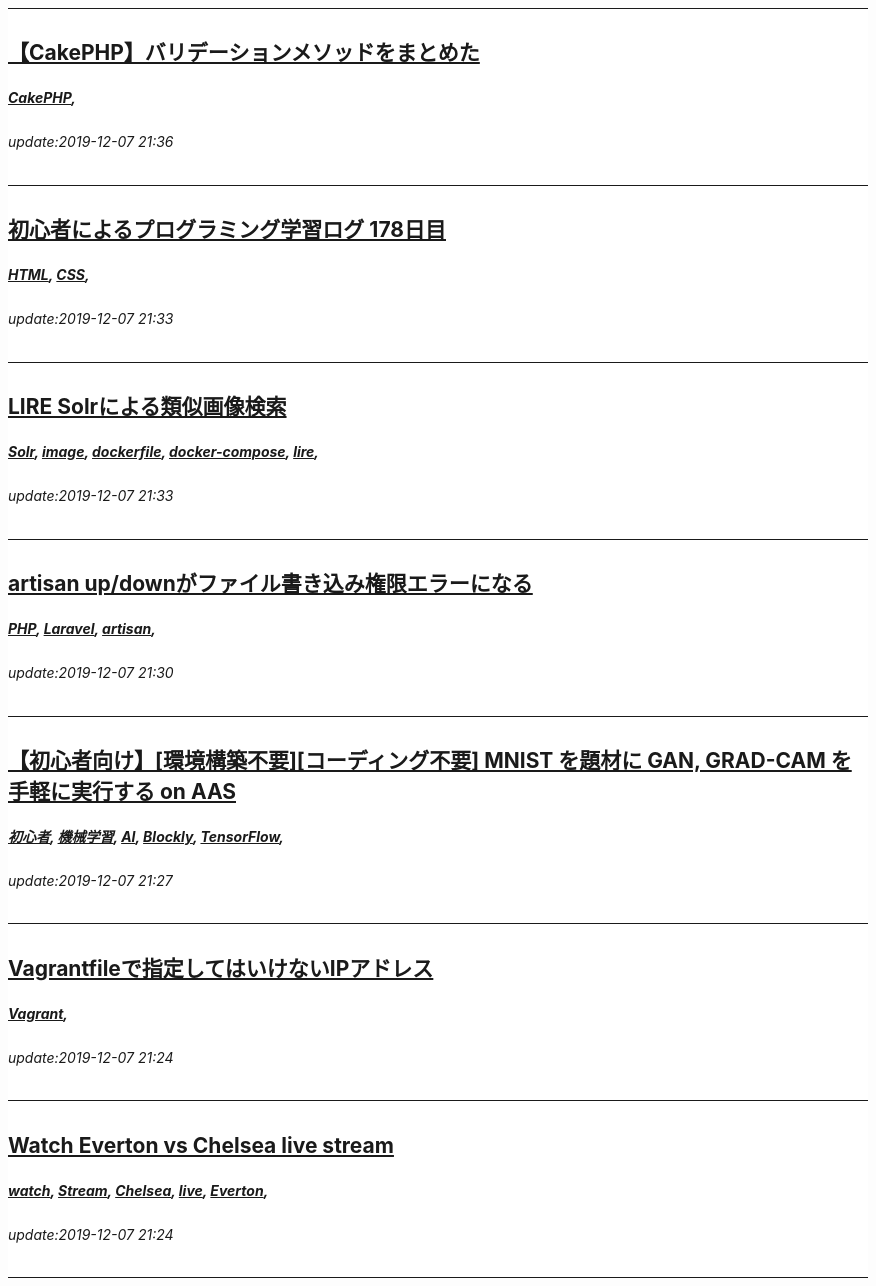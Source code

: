 
---
## [【CakePHP】バリデーションメソッドをまとめた](https://qiita.com/azukiazusa/items/9e8bbe461bdbc7ee572c)
##### [CakePHP](https://qiita.com/tags/CakePHP), 
###### update:2019-12-07 21:36
---
## [初心者によるプログラミング学習ログ 178日目](https://qiita.com/yudapinokio/items/cd5100322b0088dc025c)
##### [HTML](https://qiita.com/tags/HTML), [CSS](https://qiita.com/tags/CSS), 
###### update:2019-12-07 21:33
---
## [LIRE Solrによる類似画像検索](https://qiita.com/trakkyo/items/094a84ccb6f6468c2b11)
##### [Solr](https://qiita.com/tags/Solr), [image](https://qiita.com/tags/image), [dockerfile](https://qiita.com/tags/dockerfile), [docker-compose](https://qiita.com/tags/docker-compose), [lire](https://qiita.com/tags/lire), 
###### update:2019-12-07 21:33
---
## [artisan up/downがファイル書き込み権限エラーになる](https://qiita.com/danishi/items/9d25204033804513c002)
##### [PHP](https://qiita.com/tags/PHP), [Laravel](https://qiita.com/tags/Laravel), [artisan](https://qiita.com/tags/artisan), 
###### update:2019-12-07 21:30
---
## [【初心者向け】[環境構築不要][コーディング不要] MNIST を題材に GAN, GRAD-CAM を手軽に実行する on AAS ](https://qiita.com/l_v_yonsama/items/1f012b456c285b0c379f)
##### [初心者](https://qiita.com/tags/初心者), [機械学習](https://qiita.com/tags/機械学習), [AI](https://qiita.com/tags/AI), [Blockly](https://qiita.com/tags/Blockly), [TensorFlow](https://qiita.com/tags/TensorFlow), 
###### update:2019-12-07 21:27
---
## [Vagrantfileで指定してはいけないIPアドレス](https://qiita.com/kumanobori/items/c0fa06b4c20af77c1fc1)
##### [Vagrant](https://qiita.com/tags/Vagrant), 
###### update:2019-12-07 21:24
---
## [Watch Everton vs Chelsea live stream](https://qiita.com/Chelsea-vs-Everton_Live/items/d827dadb5f41e1f67921)
##### [watch](https://qiita.com/tags/watch), [Stream](https://qiita.com/tags/Stream), [Chelsea](https://qiita.com/tags/Chelsea), [live](https://qiita.com/tags/live), [Everton](https://qiita.com/tags/Everton), 
###### update:2019-12-07 21:24
---